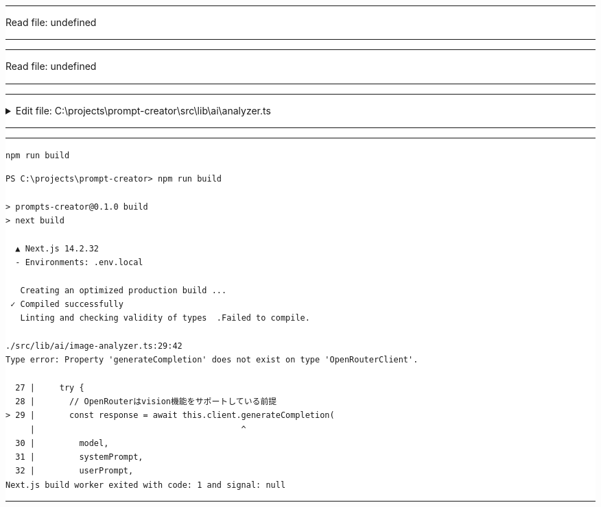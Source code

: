 


---

Read file: undefined

---



---

Read file: undefined

---



---

<details><summary>Edit file: C:\projects\prompt-creator\src\lib\ai\analyzer.ts</summary></details>

---



---

```bash
npm run build
```

```
PS C:\projects\prompt-creator> npm run build

> prompts-creator@0.1.0 build
> next build

  ▲ Next.js 14.2.32
  - Environments: .env.local

   Creating an optimized production build ...
 ✓ Compiled successfully
   Linting and checking validity of types  .Failed to compile.

./src/lib/ai/image-analyzer.ts:29:42
Type error: Property 'generateCompletion' does not exist on type 'OpenRouterClient'.                                                                            

  27 |     try {
  28 |       // OpenRouterはvision機能をサポートしている前提
> 29 |       const response = await this.client.generateCompletion(
     |                                          ^
  30 |         model,
  31 |         systemPrompt,
  32 |         userPrompt,
Next.js build worker exited with code: 1 and signal: null
```

---